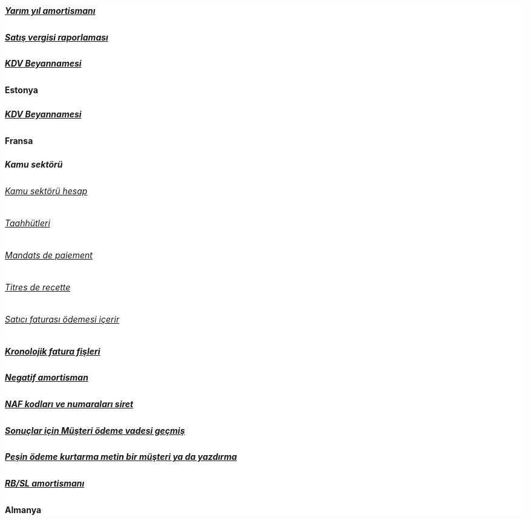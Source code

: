 ##### [Yarım yıl amortismanı](/dynamics365/unified-operations/financials/localizations/emea-cze-half-depreciation-fixed-asset-disposal?toc=/dynamics365/unified-operations/retail/toc.json)
##### [Satış vergisi raporlaması](/dynamics365/unified-operations/financials/localizations/emea-cze-intra-community-vat-transactions?toc=/dynamics365/unified-operations/retail/toc.json)
##### [KDV Beyannamesi](/dynamics365/unified-operations/financials/localizations/emea-cze-vat-statement-details?toc=/dynamics365/unified-operations/retail/toc.json)
#### Estonya
##### [KDV Beyannamesi](/dynamics365/unified-operations/financials/localizations/emea-est-vat-statement-details?toc=/dynamics365/unified-operations/retail/toc.json)
#### Fransa
##### Kamu sektörü
###### [Kamu sektörü hesap](/dynamics365/unified-operations/financials/localizations/emea-fra-public-sector-accounting?toc=/dynamics365/unified-operations/retail/toc.json)
###### [Taahhütleri](/dynamics365/unified-operations/financials/localizations/emea-fra-commitments-public-sector?toc=/dynamics365/unified-operations/retail/toc.json)
###### [Mandats de paiement](/dynamics365/unified-operations/financials/localizations/emea-fra-mandats-de-paiement?toc=/dynamics365/unified-operations/retail/toc.json)
###### [Titres de recette](/dynamics365/unified-operations/financials/localizations/emea-fra-titres-de-recette-public-sector?toc=/dynamics365/unified-operations/retail/toc.json)
###### [Satıcı faturası ödemesi içerir](/dynamics365/unified-operations/financials/localizations/emea-fra-vendor-invoice-payment-holds-public-sector?toc=/dynamics365/unified-operations/retail/toc.json)
##### [Kronolojik fatura fişleri](/dynamics365/unified-operations/financials/localizations/emea-fra-chronological-invoices-vouchers?toc=/dynamics365/unified-operations/retail/toc.json)
##### [Negatif amortisman](/dynamics365/unified-operations/financials/localizations/emea-fra-derogatory-depreciation?toc=/dynamics365/unified-operations/retail/toc.json)
##### [NAF kodları ve numaraları siret](/dynamics365/unified-operations/financials/localizations/emea-fra-naf-codes-siret-numbers?toc=/dynamics365/unified-operations/retail/toc.json)
##### [Sonuçlar için Müşteri ödeme vadesi geçmiş](/dynamics365/unified-operations/financials/localizations/emea-fra-apply-penalty-customer-payment-past-due?toc=/dynamics365/unified-operations/retail/toc.json)
##### [Peşin ödeme kurtarma metin bir müşteri ya da yazdırma](/dynamics365/unified-operations/financials/localizations/emea-fra-print-lump-sum-recovery-text?toc=/dynamics365/unified-operations/retail/toc.json)
##### [RB/SL amortismanı](/dynamics365/unified-operations/financials/localizations/emea-fra-rbsl-depreciation?toc=/dynamics365/unified-operations/retail/toc.json)
#### Almanya